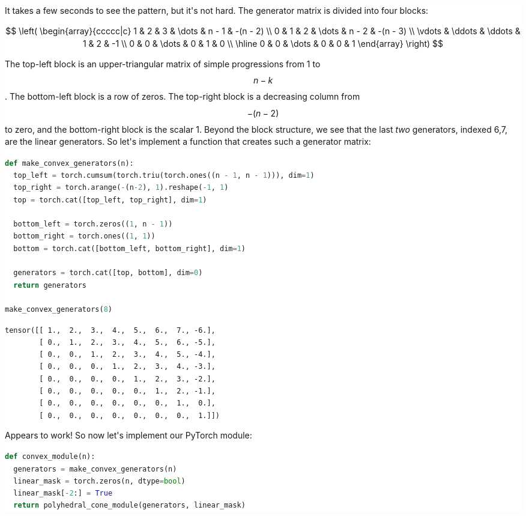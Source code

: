 It takes a few seconds to see the pattern, but it's not hard. The generator matrix is divided into four blocks:

$$
\left(
\begin{array}{ccccc|c}
1 & 2 & 3 & \dots & n - 1 & -(n - 2) \\
0 & 1 & 2 & \dots & n - 2 & -(n - 3) \\
\vdots & \ddots & \ddots & 1 & 2 & -1 \\
0 & 0 & \dots & 0 & 1 & 0 \\
\hline
0 & 0 & \dots & 0 & 0 & 1
\end{array}
\right)
$$

The top-left block is an upper-triangular matrix of simple progressions from 1 to $$n - k$$. The bottom-left block is a row of zeros. The top-right block is a decreasing column from $$-(n-2)$$ to zero, and the bottom-right block is the scalar 1. Beyond the block structure, we see that the last _two_ generators, indexed 6,7, are the linear generators. So let's implement a function that creates such a generator matrix:

```python
def make_convex_generators(n):
  top_left = torch.cumsum(torch.triu(torch.ones((n - 1, n - 1))), dim=1)
  top_right = torch.arange(-(n-2), 1).reshape(-1, 1)
  top = torch.cat([top_left, top_right], dim=1)

  bottom_left = torch.zeros((1, n - 1))
  bottom_right = torch.ones((1, 1))
  bottom = torch.cat([bottom_left, bottom_right], dim=1)

  generators = torch.cat([top, bottom], dim=0)
  return generators

make_convex_generators(8)
```

```
tensor([[ 1.,  2.,  3.,  4.,  5.,  6.,  7., -6.],
        [ 0.,  1.,  2.,  3.,  4.,  5.,  6., -5.],
        [ 0.,  0.,  1.,  2.,  3.,  4.,  5., -4.],
        [ 0.,  0.,  0.,  1.,  2.,  3.,  4., -3.],
        [ 0.,  0.,  0.,  0.,  1.,  2.,  3., -2.],
        [ 0.,  0.,  0.,  0.,  0.,  1.,  2., -1.],
        [ 0.,  0.,  0.,  0.,  0.,  0.,  1.,  0.],
        [ 0.,  0.,  0.,  0.,  0.,  0.,  0.,  1.]])
```

Appears to work! So now let's implement our PyTorch module:

```python
def convex_module(n):
  generators = make_convex_generators(n)
  linear_mask = torch.zeros(n, dtype=bool)
  linear_mask[-2:] = True
  return polyhedral_cone_module(generators, linear_mask)
```


[^1]: Frerix, T., Nießner, M., & Cremers, D. (2020). Homogeneous linear inequality constraints for neural network activations. In *Proceedings of the IEEE/CVF Conference on Computer Vision and Pattern Recognition Workshops* (pp. 748-749).
[^2]: Minkowski, H. (1897). Allgemeine Lehrsätze über die convexen Polyeder. *Nachrichten von der Gesellschaft der Wissenschaften zu Göttingen, Mathematisch-Physikalische Klasse*, *1897*, (pp. 198-220).
[^3]: Weyl, H. (1935). Elementare Theorie der konvexen Polyeder, *Comment. Math. Helvetici*, 1935, (p7).
[^4]: McMullen, P. (1970). The maximum numbers of faces of a convex polytope. *Mathematika*, *17*(2), 179-184.
[^5]: Avis, D., & Fukuda, K. (1996). Reverse search for enumeration. *Discrete applied mathematics*, *65*(1-3), 21-46.
[^6]: Fukuda, K., & Prodon, A. (1995, July). Double description method revisited. In *Franco-Japanese and Franco-Chinese conference on combinatorics and computer science* (pp. 91-111). Berlin, Heidelberg: Springer Berlin Heidelberg.